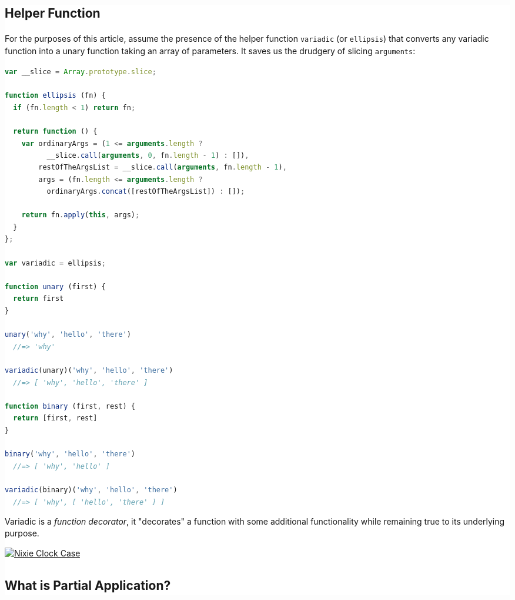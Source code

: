 ## Helper Function

For the purposes of this article, assume the presence of the helper function `variadic` (or `ellipsis`) that converts any variadic function into a unary function taking an array of parameters. It saves us the drudgery of slicing `arguments`:

```javascript
var __slice = Array.prototype.slice;

function ellipsis (fn) {
  if (fn.length < 1) return fn;

  return function () {
    var ordinaryArgs = (1 <= arguments.length ? 
          __slice.call(arguments, 0, fn.length - 1) : []),
        restOfTheArgsList = __slice.call(arguments, fn.length - 1),
        args = (fn.length <= arguments.length ?
          ordinaryArgs.concat([restOfTheArgsList]) : []);
    
    return fn.apply(this, args);
  }
};

var variadic = ellipsis;

function unary (first) {
  return first
}

unary('why', 'hello', 'there')
  //=> 'why'
  
variadic(unary)('why', 'hello', 'there')
  //=> [ 'why', 'hello', 'there' ]
  
function binary (first, rest) {
  return [first, rest]
}

binary('why', 'hello', 'there')
  //=> [ 'why', 'hello' ]

variadic(binary)('why', 'hello', 'there')
  //=> [ 'why', [ 'hello', 'there' ] ]
```

Variadic is a *function decorator*, it "decorates" a function with some additional functionality while remaining true to its underlying purpose.

[![Nixie Clock Case](http://farm5.staticflickr.com/4043/4259022251_43edf87308_z.jpg)](http://www.flickr.com/photos/randomskk/4259022251/)

## What is Partial Application?


[ja]: http://leanpub.com/javascript-allonge "JavaScript Allongé"